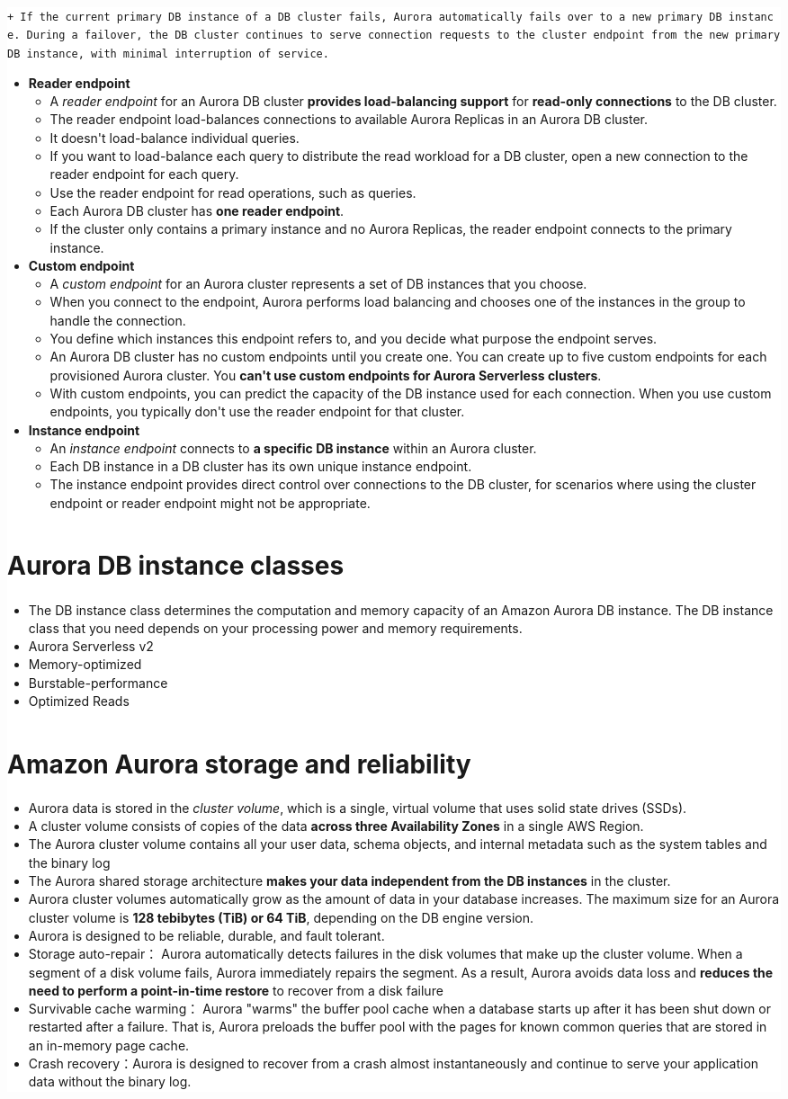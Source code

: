     + If the current primary DB instance of a DB cluster fails, Aurora automatically fails over to a new primary DB instance. During a failover, the DB cluster continues to serve connection requests to the cluster endpoint from the new primary DB instance, with minimal interruption of service.
+ **Reader endpoint**
    + A *reader endpoint* for an Aurora DB cluster **provides load-balancing support** for **read-only connections** to the DB cluster. 
    + The reader endpoint load-balances connections to available Aurora Replicas in an Aurora DB cluster.
    + It doesn't load-balance individual queries.
    + If you want to load-balance each query to distribute the read workload for a DB cluster, open a new connection to the reader endpoint for each query.
    + Use the reader endpoint for read operations, such as queries.
    + Each Aurora DB cluster has **one reader endpoint**.
    + If the cluster only contains a primary instance and no Aurora Replicas, the reader endpoint connects to the primary instance.
+ **Custom endpoint**
    + A *custom endpoint* for an Aurora cluster represents a set of DB instances that you choose.
    + When you connect to the endpoint, Aurora performs load balancing and chooses one of the instances in the group to handle the connection.
    + You define which instances this endpoint refers to, and you decide what purpose the endpoint serves.
    + An Aurora DB cluster has no custom endpoints until you create one. You can create up to five custom endpoints for each provisioned Aurora cluster. You **can't use custom endpoints for Aurora Serverless clusters**.
    + With custom endpoints, you can predict the capacity of the DB instance used for each connection. When you use custom endpoints, you typically don't use the reader endpoint for that cluster.
+ **Instance endpoint**
    + An *instance endpoint* connects to **a specific DB instance** within an Aurora cluster.
    + Each DB instance in a DB cluster has its own unique instance endpoint. 
    + The instance endpoint provides direct control over connections to the DB cluster, for scenarios where using the cluster endpoint or reader endpoint might not be appropriate.
# Aurora DB instance classes
+ The DB instance class determines the computation and memory capacity of an Amazon Aurora DB instance. The DB instance class that you need depends on your processing power and memory requirements.
+ Aurora Serverless v2
+ Memory-optimized
+ Burstable-performance
+ Optimized Reads
# Amazon Aurora storage and reliability
+ Aurora data is stored in the *cluster volume*, which is a single, virtual volume that uses solid state drives (SSDs).
+ A cluster volume consists of copies of the data **across three Availability Zones** in a single AWS Region.
+ The Aurora cluster volume contains all your user data, schema objects, and internal metadata such as the system tables and the binary log
+ The Aurora shared storage architecture **makes your data independent from the DB instances** in the cluster.
+ Aurora cluster volumes automatically grow as the amount of data in your database increases. The maximum size for an Aurora cluster volume is **128 tebibytes (TiB) or 64 TiB**, depending on the DB engine version. 
+ Aurora is designed to be reliable, durable, and fault tolerant. 
+ Storage auto-repair： Aurora automatically detects failures in the disk volumes that make up the cluster volume. When a segment of a disk volume fails, Aurora immediately repairs the segment. As a result, Aurora avoids data loss and **reduces the need to perform a point-in-time restore** to recover from a disk failure
+ Survivable cache warming： Aurora "warms" the buffer pool cache when a database starts up after it has been shut down or restarted after a failure. That is, Aurora preloads the buffer pool with the pages for known common queries that are stored in an in-memory page cache. 
+ Crash recovery：Aurora is designed to recover from a crash almost instantaneously and continue to serve your application data without the binary log. 